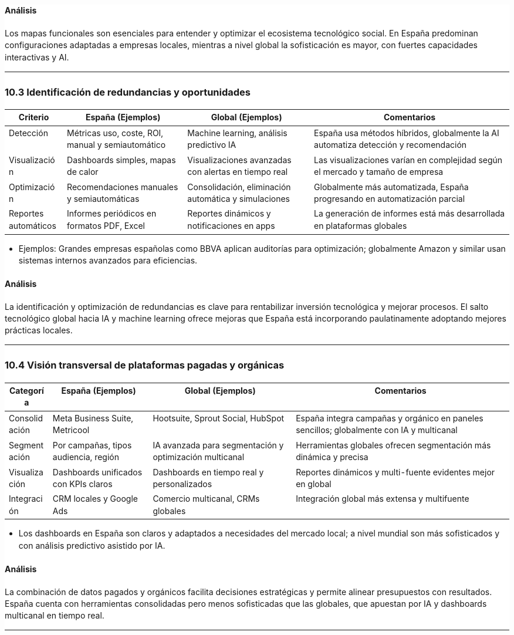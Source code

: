 #### Análisis

Los mapas funcionales son esenciales para entender y optimizar el ecosistema tecnológico social. En España predominan configuraciones adaptadas a empresas locales, mientras a nivel global la sofisticación es mayor, con fuertes capacidades interactivas y AI.

***

### 10.3 Identificación de redundancias y oportunidades

| Criterio             | España (Ejemplos)                                 | Global (Ejemplos)                                    | Comentarios                                                                         |
| -------------------- | ------------------------------------------------- | ---------------------------------------------------- | ----------------------------------------------------------------------------------- |
| Detección            | Métricas uso, coste, ROI, manual y semiautomático | Machine learning, análisis predictivo IA             | España usa métodos híbridos, globalmente la AI automatiza detección y recomendación |
| Visualización        | Dashboards simples, mapas de calor                | Visualizaciones avanzadas con alertas en tiempo real | Las visualizaciones varían en complejidad según el mercado y tamaño de empresa      |
| Optimización         | Recomendaciones manuales y semiautomáticas        | Consolidación, eliminación automática y simulaciones | Globalmente más automatizada, España progresando en automatización parcial          |
| Reportes automáticos | Informes periódicos en formatos PDF, Excel        | Reportes dinámicos y notificaciones en apps          | La generación de informes está más desarrollada en plataformas globales             |

* Ejemplos: Grandes empresas españolas como BBVA aplican auditorías para optimización; globalmente Amazon y similar usan sistemas internos avanzados para eficiencias.

#### Análisis

La identificación y optimización de redundancias es clave para rentabilizar inversión tecnológica y mejorar procesos. El salto tecnológico global hacia IA y machine learning ofrece mejoras que España está incorporando paulatinamente adoptando mejores prácticas locales.

***

### 10.4 Visión transversal de plataformas pagadas y orgánicas

| Categoría     | España (Ejemplos)                     | Global (Ejemplos)                                       | Comentarios                                                                              |
| ------------- | ------------------------------------- | ------------------------------------------------------- | ---------------------------------------------------------------------------------------- |
| Consolidación | Meta Business Suite, Metricool        | Hootsuite, Sprout Social, HubSpot                       | España integra campañas y orgánico en paneles sencillos; globalmente con IA y multicanal |
| Segmentación  | Por campañas, tipos audiencia, región | IA avanzada para segmentación y optimización multicanal | Herramientas globales ofrecen segmentación más dinámica y precisa                        |
| Visualización | Dashboards unificados con KPIs claros | Dashboards en tiempo real y personalizados              | Reportes dinámicos y multi-fuente evidentes mejor en global                              |
| Integración   | CRM locales y Google Ads              | Comercio multicanal, CRMs globales                      | Integración global más extensa y multifuente                                             |

* Los dashboards en España son claros y adaptados a necesidades del mercado local; a nivel mundial son más sofisticados y con análisis predictivo asistido por IA.

#### Análisis

La combinación de datos pagados y orgánicos facilita decisiones estratégicas y permite alinear presupuestos con resultados. España cuenta con herramientas consolidadas pero menos sofisticadas que las globales, que apuestan por IA y dashboards multicanal en tiempo real.

***

